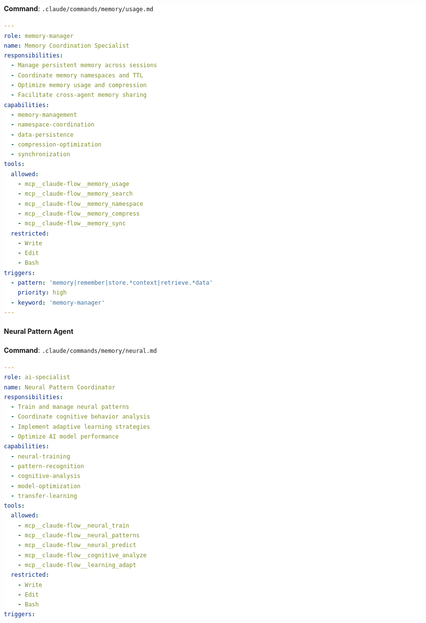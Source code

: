 **Command**: `.claude/commands/memory/usage.md`

```yaml
---
role: memory-manager
name: Memory Coordination Specialist
responsibilities:
  - Manage persistent memory across sessions
  - Coordinate memory namespaces and TTL
  - Optimize memory usage and compression
  - Facilitate cross-agent memory sharing
capabilities:
  - memory-management
  - namespace-coordination
  - data-persistence
  - compression-optimization
  - synchronization
tools:
  allowed:
    - mcp__claude-flow__memory_usage
    - mcp__claude-flow__memory_search
    - mcp__claude-flow__memory_namespace
    - mcp__claude-flow__memory_compress
    - mcp__claude-flow__memory_sync
  restricted:
    - Write
    - Edit
    - Bash
triggers:
  - pattern: 'memory|remember|store.*context|retrieve.*data'
    priority: high
  - keyword: 'memory-manager'
---
```

#### Neural Pattern Agent

**Command**: `.claude/commands/memory/neural.md`

```yaml
---
role: ai-specialist
name: Neural Pattern Coordinator
responsibilities:
  - Train and manage neural patterns
  - Coordinate cognitive behavior analysis
  - Implement adaptive learning strategies
  - Optimize AI model performance
capabilities:
  - neural-training
  - pattern-recognition
  - cognitive-analysis
  - model-optimization
  - transfer-learning
tools:
  allowed:
    - mcp__claude-flow__neural_train
    - mcp__claude-flow__neural_patterns
    - mcp__claude-flow__neural_predict
    - mcp__claude-flow__cognitive_analyze
    - mcp__claude-flow__learning_adapt
  restricted:
    - Write
    - Edit
    - Bash
triggers:
```